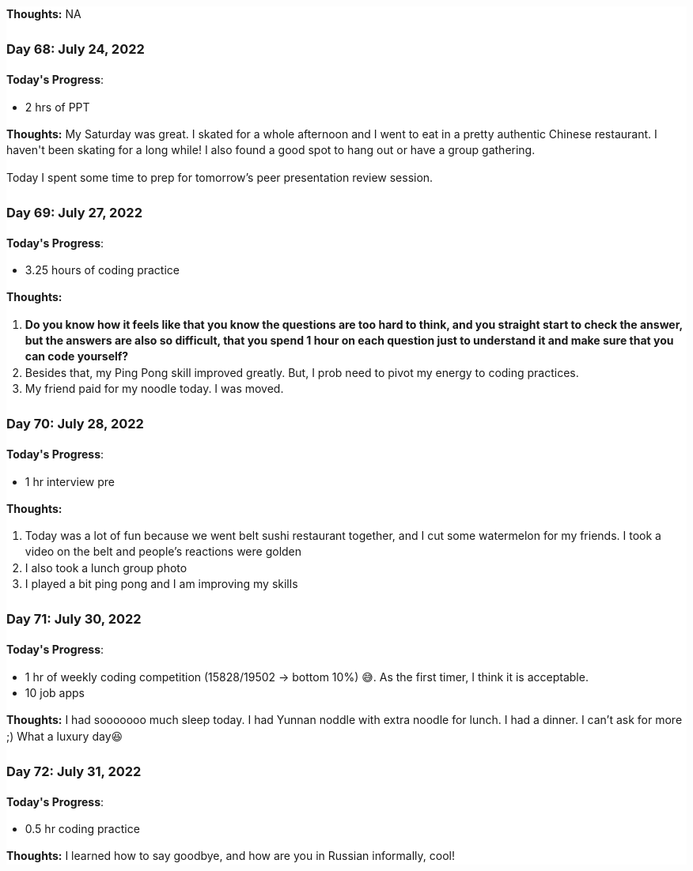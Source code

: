 **Thoughts:**
NA
### Day 68: July 24, 2022

**Today's Progress**: 
-  2 hrs of PPT

**Thoughts:**
My Saturday was great. I skated for a whole afternoon and I went to eat in a pretty authentic Chinese restaurant. I haven't been skating for a long while! I also found a good spot to hang out or have a group gathering.

Today I spent some time to prep for tomorrow’s peer presentation review session.
### Day 69: July 27, 2022

**Today's Progress**: 
-  3.25 hours of coding practice

**Thoughts:**
1. **Do you know how it feels like that you know the questions are too hard to think, and you straight start to check the answer, but the answers are also so difficult, that you spend 1 hour on each question just to understand it and make sure that you can code yourself?** 
2. Besides that, my Ping Pong skill improved greatly. But, I prob need to pivot my energy to coding practices.
3. My friend paid for my noodle today. I was moved.
### Day 70: July 28, 2022

**Today's Progress**: 
-  1 hr interview pre 

**Thoughts:**
1. Today was a lot of fun because we went belt sushi restaurant together, and I cut some watermelon for my friends. I took a video on the belt and people’s reactions were golden
2. I also took a lunch group photo
3. I played a bit ping pong and I am improving my skills
### Day 71: July 30, 2022

**Today's Progress**: 
-  1 hr of weekly coding competition (15828/19502 → bottom 10%) 😅. As the first timer, I think it is acceptable.
-  10 job apps

**Thoughts:**
I had sooooooo much sleep today. 
I had Yunnan noddle with extra noodle for lunch.
I had a dinner.
I can’t ask for more ;) What a luxury day😆
### Day 72: July 31, 2022

**Today's Progress**: 
-  0.5 hr coding practice

**Thoughts:**
I learned how to say goodbye, and how are you in Russian informally, cool!







